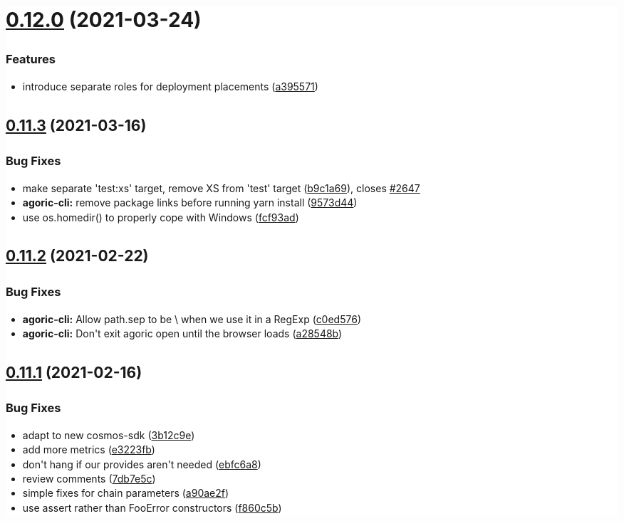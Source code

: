



# [0.12.0](https://github.com/Agoric/agoric-sdk/compare/agoric@0.11.3...agoric@0.12.0) (2021-03-24)


### Features

* introduce separate roles for deployment placements ([a395571](https://github.com/Agoric/agoric-sdk/commit/a395571e7f8a06a4a5b7561bbcbfdcf3259454fa))





## [0.11.3](https://github.com/Agoric/agoric-sdk/compare/agoric@0.11.2...agoric@0.11.3) (2021-03-16)


### Bug Fixes

* make separate 'test:xs' target, remove XS from 'test' target ([b9c1a69](https://github.com/Agoric/agoric-sdk/commit/b9c1a6987093fc8e09e8aba7acd2a1618413bac8)), closes [#2647](https://github.com/Agoric/agoric-sdk/issues/2647)
* **agoric-cli:** remove package links before running yarn install ([9573d44](https://github.com/Agoric/agoric-sdk/commit/9573d4484143276c8bb5341c0984bc4bfe37f77c))
* use os.homedir() to properly cope with Windows ([fcf93ad](https://github.com/Agoric/agoric-sdk/commit/fcf93ad6eb137d9a055995d1b369a0d23c925aff))





## [0.11.2](https://github.com/Agoric/agoric-sdk/compare/agoric@0.11.1...agoric@0.11.2) (2021-02-22)


### Bug Fixes

* **agoric-cli:** Allow path.sep to be \ when we use it in a RegExp ([c0ed576](https://github.com/Agoric/agoric-sdk/commit/c0ed5769d292a7842e5047a002e4410e91735045))
* **agoric-cli:** Don't exit agoric open until the browser loads ([a28548b](https://github.com/Agoric/agoric-sdk/commit/a28548b50912f3b0303594bbd94bd945d46a6caf))





## [0.11.1](https://github.com/Agoric/agoric-sdk/compare/agoric@0.11.0...agoric@0.11.1) (2021-02-16)


### Bug Fixes

* adapt to new cosmos-sdk ([3b12c9e](https://github.com/Agoric/agoric-sdk/commit/3b12c9e2ef33117206189ecd085f51523c7d0d87))
* add more metrics ([e3223fb](https://github.com/Agoric/agoric-sdk/commit/e3223fb25a672e002128e9a4d13d3a0da62cb872))
* don't hang if our provides aren't needed ([ebfc6a8](https://github.com/Agoric/agoric-sdk/commit/ebfc6a8cafb0f0051ee504cc8caad4c9a3cc66a6))
* review comments ([7db7e5c](https://github.com/Agoric/agoric-sdk/commit/7db7e5c4c569dfedff8d748dd58893218b0a2458))
* simple fixes for chain parameters ([a90ae2f](https://github.com/Agoric/agoric-sdk/commit/a90ae2fba72e2038be4987d390f9dfb9cb163897))
* use assert rather than FooError constructors ([f860c5b](https://github.com/Agoric/agoric-sdk/commit/f860c5bf5add165a08cb5bd543502857c3f57998))
